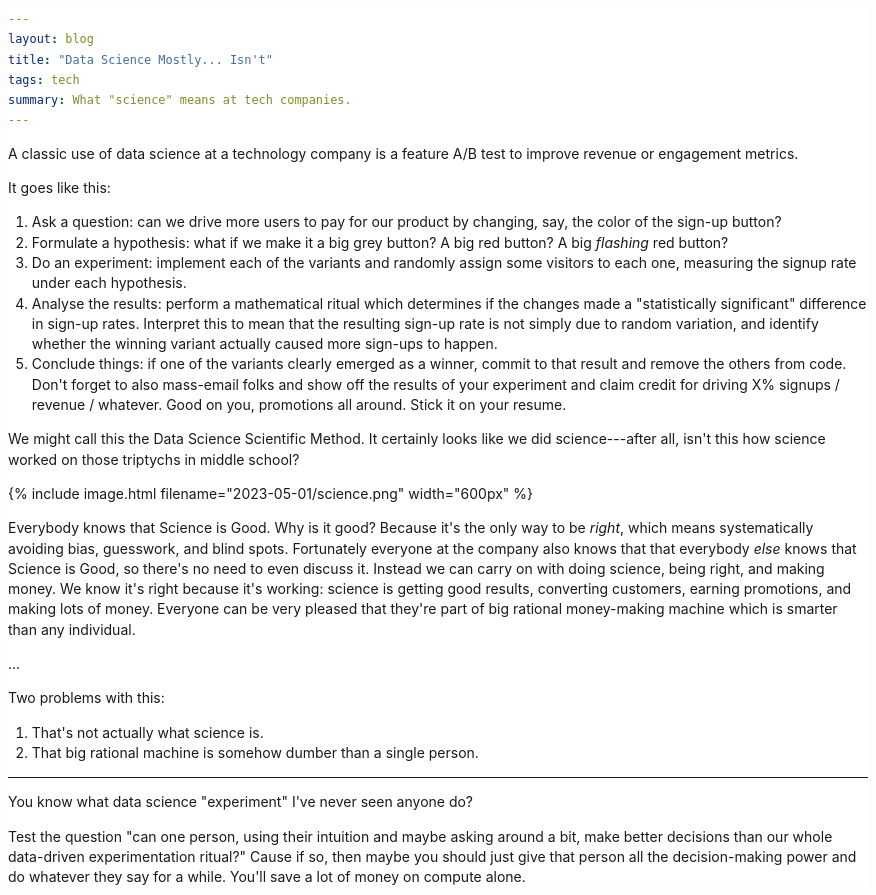 ```yaml
---
layout: blog
title: "Data Science Mostly... Isn't"
tags: tech
summary: What "science" means at tech companies.
---
```




A classic use of data science at a technology company is a feature A/B test to improve revenue or engagement metrics.

It goes like this:

1. Ask a question: can we drive more users to pay for our product by changing, say, the color of the sign-up button?
2. Formulate a hypothesis: what if we make it a big grey button? A big red button? A big *flashing* red button?
3. Do an experiment: implement each of the variants and randomly assign some visitors to each one, measuring the signup rate under each hypothesis.
4. Analyse the results: perform a mathematical ritual which determines if the changes made a "statistically significant" difference in sign-up rates. Interpret this to mean that the resulting sign-up rate is not simply due to random variation, and identify whether the winning variant actually caused more sign-ups to happen.
5. Conclude things: if one of the variants clearly emerged as a winner, commit to that result and remove the others from code. Don't forget to also mass-email folks and show off the results of your experiment and claim credit for driving X% signups / revenue / whatever. Good on you, promotions all around. Stick it on your resume.

We might call this the Data Science Scientific Method. It certainly looks like we did science---after all, isn't this how science worked on those triptychs in middle school?

{% include image.html filename="2023-05-01/science.png" width="600px" %}

Everybody knows that Science is Good. Why is it good? Because it's the only way to be _right_, which means systematically avoiding bias, guesswork, and blind spots. Fortunately everyone at the company also knows that that everybody _else_ knows that Science is Good, so there's no need to even discuss it. Instead we can carry on with doing science, being right, and making money. We know it's right because it's working: science is getting good results, converting customers, earning promotions, and making lots of money. Everyone can be very pleased that they're part of big rational money-making machine which is smarter than any individual.

...

Two problems with this:

1. That's not actually what science is.
2. That big rational machine is somehow dumber than a single person.

--------

You know what data science "experiment" I've never seen anyone do? 

Test the question "can one person, using their intuition and maybe asking around a bit, make better decisions than our whole data-driven experimentation ritual?" Cause if so, then maybe you should just give that person all the decision-making power and do whatever they say for a while. You'll save a lot of money on compute alone.
